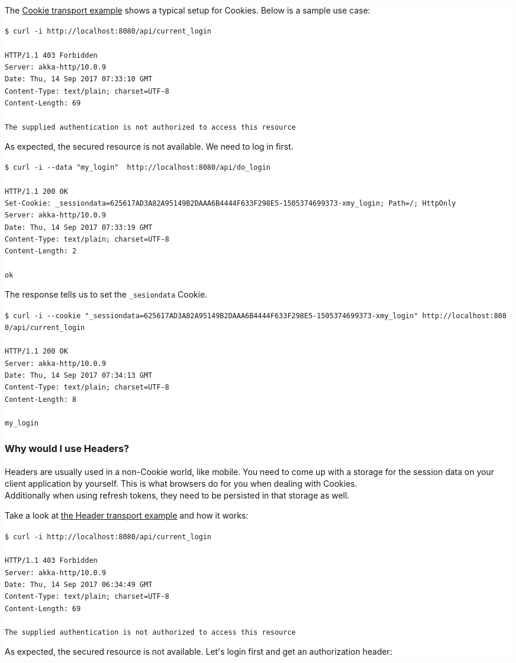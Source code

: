 The [Cookie transport example](https://github.com/softwaremill/akka-http-session-faq/tree/master/src/main/java/session/transport/CookieTransport.java) shows a typical setup for Cookies. Below is a sample use case:

```
$ curl -i http://localhost:8080/api/current_login

HTTP/1.1 403 Forbidden
Server: akka-http/10.0.9
Date: Thu, 14 Sep 2017 07:33:10 GMT
Content-Type: text/plain; charset=UTF-8
Content-Length: 69

The supplied authentication is not authorized to access this resource
```
As expected, the secured resource is not available. We need to log in first.
``` 
$ curl -i --data "my_login"  http://localhost:8080/api/do_login

HTTP/1.1 200 OK
Set-Cookie: _sessiondata=625617AD3A82A95149B2DAAA6B4444F633F298E5-1505374699373-xmy_login; Path=/; HttpOnly
Server: akka-http/10.0.9
Date: Thu, 14 Sep 2017 07:33:19 GMT
Content-Type: text/plain; charset=UTF-8
Content-Length: 2

ok
```
The response tells us to set the `_sesiondata` Cookie.
```
$ curl -i --cookie "_sessiondata=625617AD3A82A95149B2DAAA6B4444F633F298E5-1505374699373-xmy_login" http://localhost:8080/api/current_login

HTTP/1.1 200 OK
Server: akka-http/10.0.9
Date: Thu, 14 Sep 2017 07:34:13 GMT
Content-Type: text/plain; charset=UTF-8
Content-Length: 8

my_login
```
### <a name="headers"></a>Why would I use Headers?

Headers are usually used in a non-Cookie world, like mobile. 
You need to come up with a storage for the session data on your client application by yourself. 
This is what browsers do for you when dealing with Cookies.  
Additionally when using refresh tokens, they need to be persisted in that storage as well.

Take a look at [the Header transport example](https://github.com/softwaremill/akka-http-session-faq/tree/master/src/main/java/session/transport/HeaderTransport.java) and how it works:

```
$ curl -i http://localhost:8080/api/current_login

HTTP/1.1 403 Forbidden
Server: akka-http/10.0.9
Date: Thu, 14 Sep 2017 06:34:49 GMT
Content-Type: text/plain; charset=UTF-8
Content-Length: 69

The supplied authentication is not authorized to access this resource
```
As expected, the secured resource is not available. Let's login first and get an authorization header:
